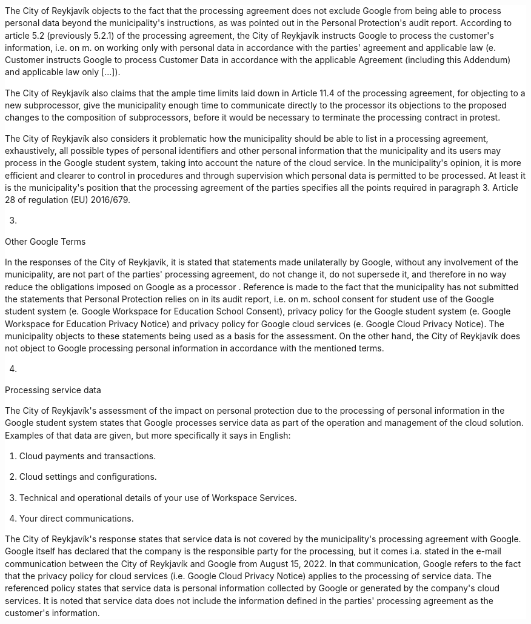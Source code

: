 The City of Reykjavík objects to the fact that the processing agreement does not exclude Google from being able to process personal data beyond the municipality's instructions, as was pointed out in the Personal Protection's audit report. According to article 5.2 (previously 5.2.1) of the processing agreement, the City of Reykjavík instructs Google to process the customer's information, i.e. on m. on working only with personal data in accordance with the parties' agreement and applicable law (e. Customer instructs Google to process Customer Data in accordance with the applicable Agreement (including this Addendum) and applicable law only \[...\]).

The City of Reykjavík also claims that the ample time limits laid down in Article 11.4 of the processing agreement, for objecting to a new subprocessor, give the municipality enough time to communicate directly to the processor its objections to the proposed changes to the composition of subprocessors, before it would be necessary to terminate the processing contract in protest.

The City of Reykjavík also considers it problematic how the municipality should be able to list in a processing agreement, exhaustively, all possible types of personal identifiers and other personal information that the municipality and its users may process in the Google student system, taking into account the nature of the cloud service. In the municipality's opinion, it is more efficient and clearer to control in procedures and through supervision which personal data is permitted to be processed. At least it is the municipality's position that the processing agreement of the parties specifies all the points required in paragraph 3. Article 28 of regulation (EU) 2016/679.

3.

Other Google Terms

In the responses of the City of Reykjavík, it is stated that statements made unilaterally by Google, without any involvement of the municipality, are not part of the parties' processing agreement, do not change it, do not supersede it, and therefore in no way reduce the obligations imposed on Google as a processor . Reference is made to the fact that the municipality has not submitted the statements that Personal Protection relies on in its audit report, i.e. on m. school consent for student use of the Google student system (e. Google Workspace for Education School Consent), privacy policy for the Google student system (e. Google Workspace for Education Privacy Notice) and privacy policy for Google cloud services (e. Google Cloud Privacy Notice). The municipality objects to these statements being used as a basis for the assessment. On the other hand, the City of Reykjavík does not object to Google processing personal information in accordance with the mentioned terms.

4.

Processing service data

The City of Reykjavík's assessment of the impact on personal protection due to the processing of personal information in the Google student system states that Google processes service data as part of the operation and management of the cloud solution. Examples of that data are given, but more specifically it says in English:

1. Cloud payments and transactions.

2. Cloud settings and configurations.

3. Technical and operational details of your use of Workspace Services.

4. Your direct communications.

The City of Reykjavík's response states that service data is not covered by the municipality's processing agreement with Google. Google itself has declared that the company is the responsible party for the processing, but it comes i.a. stated in the e-mail communication between the City of Reykjavík and Google from August 15, 2022. In that communication, Google refers to the fact that the privacy policy for cloud services (i.e. Google Cloud Privacy Notice) applies to the processing of service data. The referenced policy states that service data is personal information collected by Google or generated by the company's cloud services. It is noted that service data does not include the information defined in the parties' processing agreement as the customer's information.
